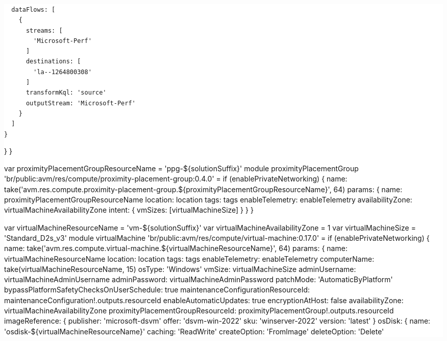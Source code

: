       dataFlows: [
        {
          streams: [
            'Microsoft-Perf'
          ]
          destinations: [
            'la--1264800308'
          ]
          transformKql: 'source'
          outputStream: 'Microsoft-Perf'
        }
      ]
    }
  }
}

var proximityPlacementGroupResourceName = 'ppg-${solutionSuffix}'
module proximityPlacementGroup 'br/public:avm/res/compute/proximity-placement-group:0.4.0' = if (enablePrivateNetworking) {
  name: take('avm.res.compute.proximity-placement-group.${proximityPlacementGroupResourceName}', 64)
  params: {
    name: proximityPlacementGroupResourceName
    location: location
    tags: tags
    enableTelemetry: enableTelemetry
    availabilityZone: virtualMachineAvailabilityZone
    intent: { vmSizes: [virtualMachineSize] }
  }
}

var virtualMachineResourceName = 'vm-${solutionSuffix}'
var virtualMachineAvailabilityZone = 1
var virtualMachineSize = 'Standard_D2s_v3'
module virtualMachine 'br/public:avm/res/compute/virtual-machine:0.17.0' = if (enablePrivateNetworking) {
  name: take('avm.res.compute.virtual-machine.${virtualMachineResourceName}', 64)
  params: {
    name: virtualMachineResourceName
    location: location
    tags: tags
    enableTelemetry: enableTelemetry
    computerName: take(virtualMachineResourceName, 15)
    osType: 'Windows'
    vmSize: virtualMachineSize
    adminUsername: virtualMachineAdminUsername
    adminPassword: virtualMachineAdminPassword
    patchMode: 'AutomaticByPlatform'
    bypassPlatformSafetyChecksOnUserSchedule: true
    maintenanceConfigurationResourceId: maintenanceConfiguration!.outputs.resourceId
    enableAutomaticUpdates: true
    encryptionAtHost: false
    availabilityZone: virtualMachineAvailabilityZone
    proximityPlacementGroupResourceId: proximityPlacementGroup!.outputs.resourceId
    imageReference: {
      publisher: 'microsoft-dsvm'
      offer: 'dsvm-win-2022'
      sku: 'winserver-2022'
      version: 'latest'
    }
    osDisk: {
      name: 'osdisk-${virtualMachineResourceName}'
      caching: 'ReadWrite'
      createOption: 'FromImage'
      deleteOption: 'Delete'